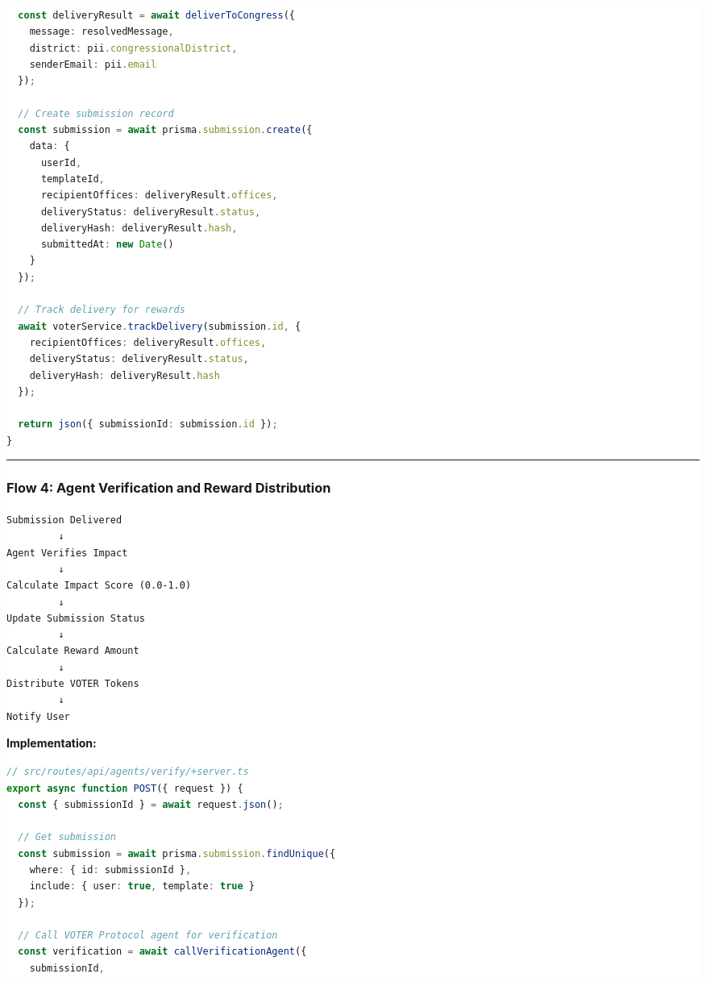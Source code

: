```typescript
  const deliveryResult = await deliverToCongress({
    message: resolvedMessage,
    district: pii.congressionalDistrict,
    senderEmail: pii.email
  });

  // Create submission record
  const submission = await prisma.submission.create({
    data: {
      userId,
      templateId,
      recipientOffices: deliveryResult.offices,
      deliveryStatus: deliveryResult.status,
      deliveryHash: deliveryResult.hash,
      submittedAt: new Date()
    }
  });

  // Track delivery for rewards
  await voterService.trackDelivery(submission.id, {
    recipientOffices: deliveryResult.offices,
    deliveryStatus: deliveryResult.status,
    deliveryHash: deliveryResult.hash
  });

  return json({ submissionId: submission.id });
}
```

---

### Flow 4: Agent Verification and Reward Distribution

```
Submission Delivered
         ↓
Agent Verifies Impact
         ↓
Calculate Impact Score (0.0-1.0)
         ↓
Update Submission Status
         ↓
Calculate Reward Amount
         ↓
Distribute VOTER Tokens
         ↓
Notify User
```

**Implementation:**

```typescript
// src/routes/api/agents/verify/+server.ts
export async function POST({ request }) {
  const { submissionId } = await request.json();

  // Get submission
  const submission = await prisma.submission.findUnique({
    where: { id: submissionId },
    include: { user: true, template: true }
  });

  // Call VOTER Protocol agent for verification
  const verification = await callVerificationAgent({
    submissionId,
```